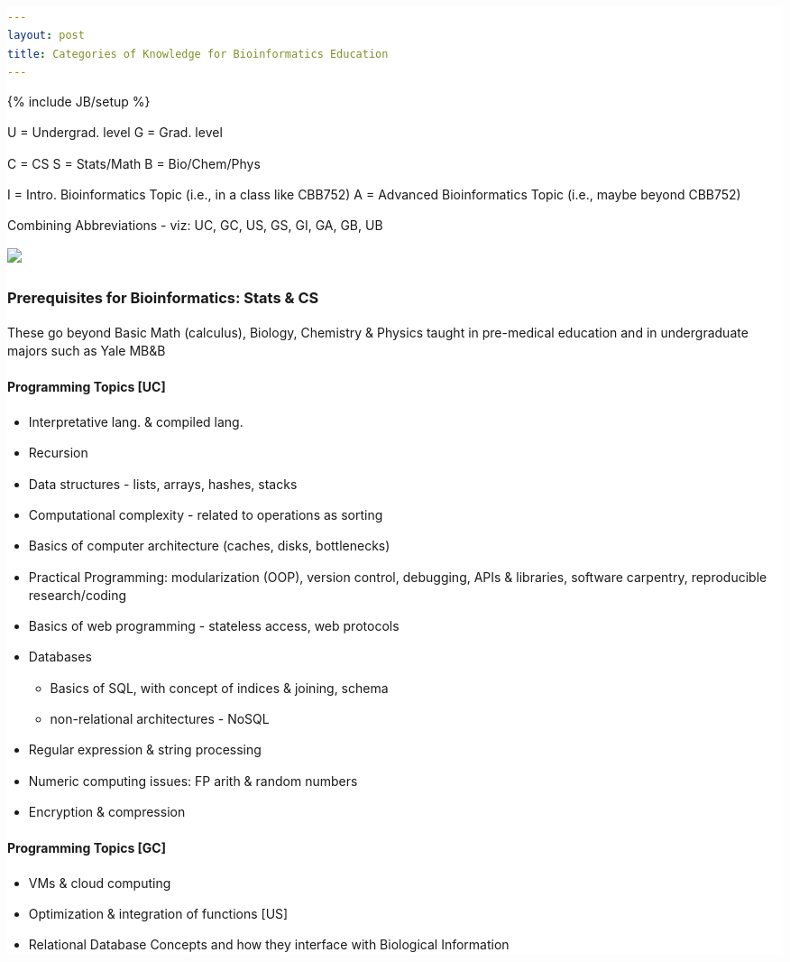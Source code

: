```yaml
---
layout: post
title: Categories of Knowledge for Bioinformatics Education
---
```


{% include JB/setup %}

U = Undergrad. level G = Grad. level

C = CS S = Stats/Math B = Bio/Chem/Phys

I = Intro. Bioinformatics Topic (i.e., in a class like CBB752) A = Advanced
Bioinformatics Topic (i.e., maybe beyond CBB752)

Combining Abbreviations - viz: UC, GC, US, GS, GI, GA, GB, UB

![](%7B%7B%20site.url%20%7D%7D/assets/images/venn.png)

### Prerequisites for Bioinformatics: Stats & CS

These go beyond Basic Math (calculus), Biology, Chemistry & Physics taught in
pre-medical education and in undergraduate majors such as Yale MB&B

#### Programming Topics [UC]

-   Interpretative lang. & compiled lang.

-   Recursion

-   Data structures - lists, arrays, hashes, stacks

-   Computational complexity - related to operations as sorting

-   Basics of computer architecture (caches, disks, bottlenecks)

-   Practical Programming: modularization (OOP), version control, debugging,
    APIs & libraries, software carpentry, reproducible research/coding

-   Basics of web programming - stateless access, web protocols

-   Databases

    -   Basics of SQL, with concept of indices & joining, schema

    -   non-relational architectures - NoSQL

-   Regular expression & string processing

-   Numeric computing issues: FP arith & random numbers

-   Encryption & compression

#### Programming Topics [GC]

-   VMs & cloud computing

-   Optimization & integration of functions [US]

-   Relational Database Concepts and how they interface with Biological
    Information
